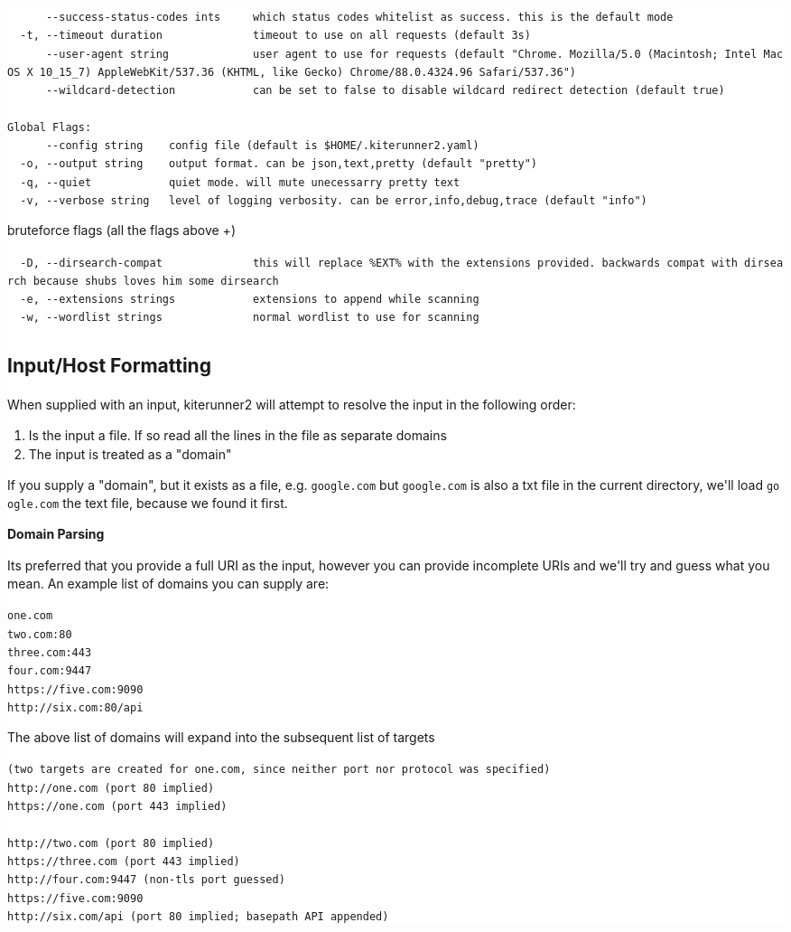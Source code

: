 ```
      --success-status-codes ints     which status codes whitelist as success. this is the default mode
  -t, --timeout duration              timeout to use on all requests (default 3s)
      --user-agent string             user agent to use for requests (default "Chrome. Mozilla/5.0 (Macintosh; Intel Mac OS X 10_15_7) AppleWebKit/537.36 (KHTML, like Gecko) Chrome/88.0.4324.96 Safari/537.36")
      --wildcard-detection            can be set to false to disable wildcard redirect detection (default true)

Global Flags:
      --config string    config file (default is $HOME/.kiterunner2.yaml)
  -o, --output string    output format. can be json,text,pretty (default "pretty")
  -q, --quiet            quiet mode. will mute unecessarry pretty text
  -v, --verbose string   level of logging verbosity. can be error,info,debug,trace (default "info")
```

bruteforce flags (all the flags above +)
```
  -D, --dirsearch-compat              this will replace %EXT% with the extensions provided. backwards compat with dirsearch because shubs loves him some dirsearch
  -e, --extensions strings            extensions to append while scanning
  -w, --wordlist strings              normal wordlist to use for scanning
```
## Input/Host Formatting

When supplied with an input, kiterunner2 will attempt to resolve the input in the following order:
1. Is the input a file. If so read all the lines in the file as separate domains
2. The input is treated as a "domain"

If you supply a "domain", but it exists as a file, e.g. `google.com` but `google.com` is also a txt file in the current directory,
we'll load `google.com` the text file, because we found it first.

**Domain Parsing**

Its preferred that you provide a full URI as the input, however you can provide incomplete URIs and we'll try and guess what you mean.
An example list of domains you can supply are:

```
one.com
two.com:80
three.com:443
four.com:9447
https://five.com:9090
http://six.com:80/api
```

The above list of domains will expand into the subsequent list of targets

```
(two targets are created for one.com, since neither port nor protocol was specified)
http://one.com (port 80 implied)
https://one.com (port 443 implied)

http://two.com (port 80 implied)
https://three.com (port 443 implied)
http://four.com:9447 (non-tls port guessed)
https://five.com:9090
http://six.com/api (port 80 implied; basepath API appended)
```

